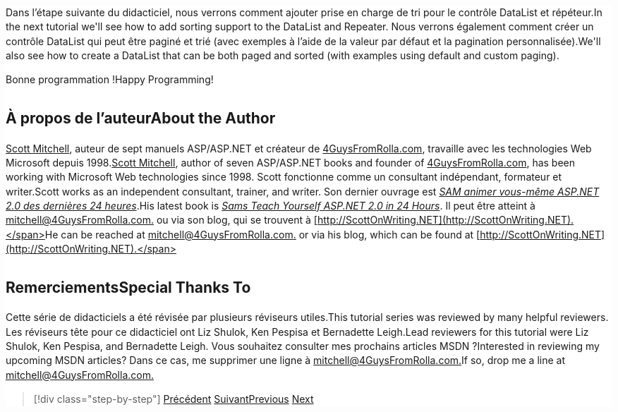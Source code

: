 <span data-ttu-id="fa58f-287">Dans l’étape suivante du didacticiel, nous verrons comment ajouter prise en charge de tri pour le contrôle DataList et répéteur.</span><span class="sxs-lookup"><span data-stu-id="fa58f-287">In the next tutorial we'll see how to add sorting support to the DataList and Repeater.</span></span> <span data-ttu-id="fa58f-288">Nous verrons également comment créer un contrôle DataList qui peut être paginé et trié (avec exemples à l’aide de la valeur par défaut et la pagination personnalisée).</span><span class="sxs-lookup"><span data-stu-id="fa58f-288">We'll also see how to create a DataList that can be both paged and sorted (with examples using default and custom paging).</span></span>

<span data-ttu-id="fa58f-289">Bonne programmation !</span><span class="sxs-lookup"><span data-stu-id="fa58f-289">Happy Programming!</span></span>

## <a name="about-the-author"></a><span data-ttu-id="fa58f-290">À propos de l’auteur</span><span class="sxs-lookup"><span data-stu-id="fa58f-290">About the Author</span></span>

<span data-ttu-id="fa58f-291">[Scott Mitchell](http://www.4guysfromrolla.com/ScottMitchell.shtml), auteur de sept manuels ASP/ASP.NET et créateur de [4GuysFromRolla.com](http://www.4guysfromrolla.com), travaille avec les technologies Web Microsoft depuis 1998.</span><span class="sxs-lookup"><span data-stu-id="fa58f-291">[Scott Mitchell](http://www.4guysfromrolla.com/ScottMitchell.shtml), author of seven ASP/ASP.NET books and founder of [4GuysFromRolla.com](http://www.4guysfromrolla.com), has been working with Microsoft Web technologies since 1998.</span></span> <span data-ttu-id="fa58f-292">Scott fonctionne comme un consultant indépendant, formateur et writer.</span><span class="sxs-lookup"><span data-stu-id="fa58f-292">Scott works as an independent consultant, trainer, and writer.</span></span> <span data-ttu-id="fa58f-293">Son dernier ouvrage est [ *SAM animer vous-même ASP.NET 2.0 des dernières 24 heures*](https://www.amazon.com/exec/obidos/ASIN/0672327384/4guysfromrollaco).</span><span class="sxs-lookup"><span data-stu-id="fa58f-293">His latest book is [*Sams Teach Yourself ASP.NET 2.0 in 24 Hours*](https://www.amazon.com/exec/obidos/ASIN/0672327384/4guysfromrollaco).</span></span> <span data-ttu-id="fa58f-294">Il peut être atteint à [ mitchell@4GuysFromRolla.com.](mailto:mitchell@4GuysFromRolla.com) ou via son blog, qui se trouvent à [http://ScottOnWriting.NET](http://ScottOnWriting.NET).</span><span class="sxs-lookup"><span data-stu-id="fa58f-294">He can be reached at [mitchell@4GuysFromRolla.com.](mailto:mitchell@4GuysFromRolla.com) or via his blog, which can be found at [http://ScottOnWriting.NET](http://ScottOnWriting.NET).</span></span>

## <a name="special-thanks-to"></a><span data-ttu-id="fa58f-295">Remerciements</span><span class="sxs-lookup"><span data-stu-id="fa58f-295">Special Thanks To</span></span>

<span data-ttu-id="fa58f-296">Cette série de didacticiels a été révisée par plusieurs réviseurs utiles.</span><span class="sxs-lookup"><span data-stu-id="fa58f-296">This tutorial series was reviewed by many helpful reviewers.</span></span> <span data-ttu-id="fa58f-297">Les réviseurs tête pour ce didacticiel ont Liz Shulok, Ken Pespisa et Bernadette Leigh.</span><span class="sxs-lookup"><span data-stu-id="fa58f-297">Lead reviewers for this tutorial were Liz Shulok, Ken Pespisa, and Bernadette Leigh.</span></span> <span data-ttu-id="fa58f-298">Vous souhaitez consulter mes prochains articles MSDN ?</span><span class="sxs-lookup"><span data-stu-id="fa58f-298">Interested in reviewing my upcoming MSDN articles?</span></span> <span data-ttu-id="fa58f-299">Dans ce cas, me supprimer une ligne à [ mitchell@4GuysFromRolla.com.](mailto:mitchell@4GuysFromRolla.com)</span><span class="sxs-lookup"><span data-stu-id="fa58f-299">If so, drop me a line at [mitchell@4GuysFromRolla.com.](mailto:mitchell@4GuysFromRolla.com)</span></span>

>[!div class="step-by-step"]
<span data-ttu-id="fa58f-300">[Précédent](sorting-data-in-a-datalist-or-repeater-control-cs.md)
[Suivant](sorting-data-in-a-datalist-or-repeater-control-vb.md)</span><span class="sxs-lookup"><span data-stu-id="fa58f-300">[Previous](sorting-data-in-a-datalist-or-repeater-control-cs.md)
[Next](sorting-data-in-a-datalist-or-repeater-control-vb.md)</span></span>
